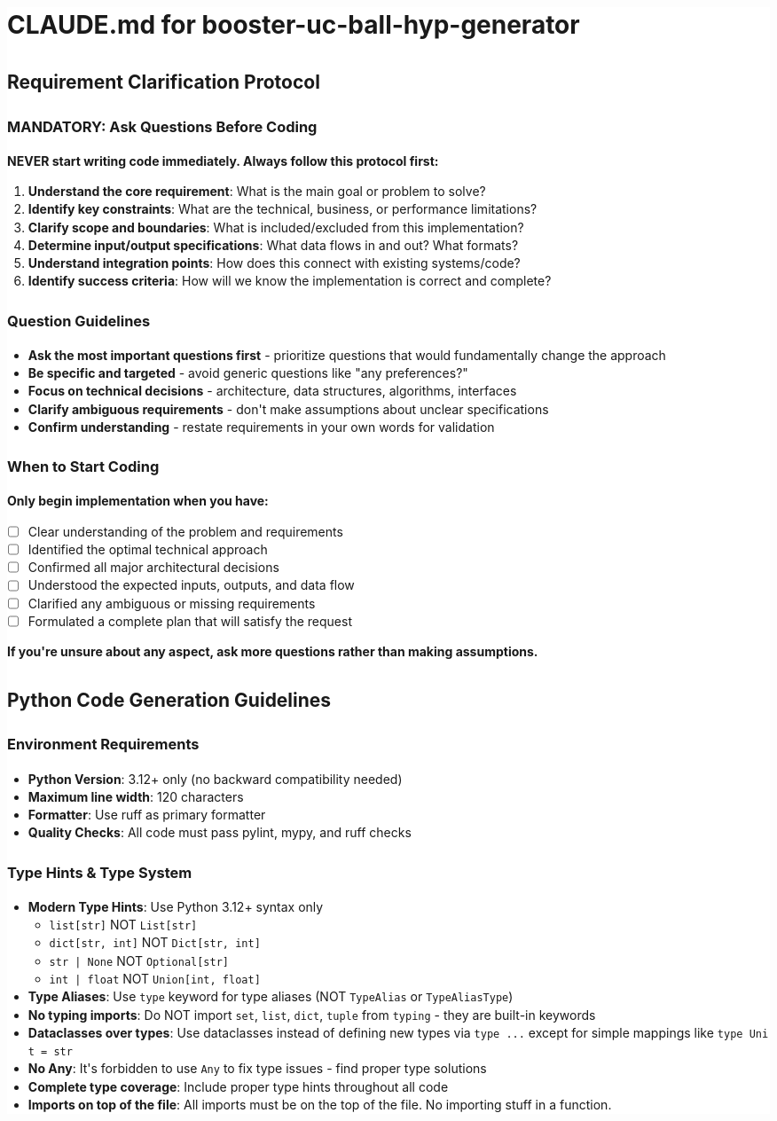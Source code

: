 # CLAUDE.md for booster-uc-ball-hyp-generator

## Requirement Clarification Protocol

### MANDATORY: Ask Questions Before Coding

**NEVER start writing code immediately. Always follow this protocol first:**

1. **Understand the core requirement**: What is the main goal or problem to solve?
2. **Identify key constraints**: What are the technical, business, or performance limitations?
3. **Clarify scope and boundaries**: What is included/excluded from this implementation?
4. **Determine input/output specifications**: What data flows in and out? What formats?
5. **Understand integration points**: How does this connect with existing systems/code?
6. **Identify success criteria**: How will we know the implementation is correct and complete?

### Question Guidelines

- **Ask the most important questions first** - prioritize questions that would fundamentally change the approach
- **Be specific and targeted** - avoid generic questions like "any preferences?"
- **Focus on technical decisions** - architecture, data structures, algorithms, interfaces
- **Clarify ambiguous requirements** - don't make assumptions about unclear specifications
- **Confirm understanding** - restate requirements in your own words for validation

### When to Start Coding

**Only begin implementation when you have:**
- [ ] Clear understanding of the problem and requirements
- [ ] Identified the optimal technical approach
- [ ] Confirmed all major architectural decisions
- [ ] Understood the expected inputs, outputs, and data flow
- [ ] Clarified any ambiguous or missing requirements
- [ ] Formulated a complete plan that will satisfy the request

**If you're unsure about any aspect, ask more questions rather than making assumptions.**

## Python Code Generation Guidelines

### Environment Requirements
- **Python Version**: 3.12+ only (no backward compatibility needed)
- **Maximum line width**: 120 characters
- **Formatter**: Use ruff as primary formatter
- **Quality Checks**: All code must pass pylint, mypy, and ruff checks

### Type Hints & Type System
- **Modern Type Hints**: Use Python 3.12+ syntax only
  - `list[str]` NOT `List[str]`
  - `dict[str, int]` NOT `Dict[str, int]`
  - `str | None` NOT `Optional[str]`
  - `int | float` NOT `Union[int, float]`
- **Type Aliases**: Use `type` keyword for type aliases (NOT `TypeAlias` or `TypeAliasType`)
- **No typing imports**: Do NOT import `set`, `list`, `dict`, `tuple` from `typing` - they are built-in keywords
- **Dataclasses over types**: Use dataclasses instead of defining new types via `type ...` except for simple mappings like `type Unit = str`
- **No Any**: It's forbidden to use `Any` to fix type issues - find proper type solutions
- **Complete type coverage**: Include proper type hints throughout all code
- **Imports on top of the file**: All imports must be on the top of the file. No importing stuff in a function.
